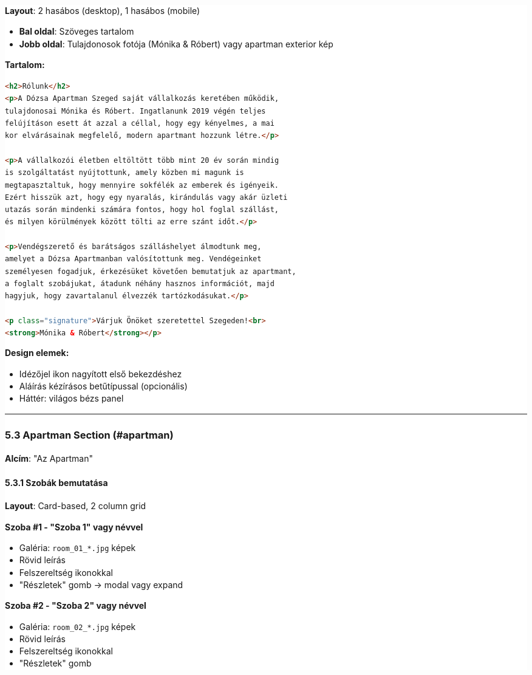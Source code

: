 **Layout**: 2 hasábos (desktop), 1 hasábos (mobile)
- **Bal oldal**: Szöveges tartalom
- **Jobb oldal**: Tulajdonosok fotója (Mónika & Róbert) vagy apartman exterior kép

**Tartalom:**
```html
<h2>Rólunk</h2>
<p>A Dózsa Apartman Szeged saját vállalkozás keretében működik, 
tulajdonosai Mónika és Róbert. Ingatlanunk 2019 végén teljes 
felújításon esett át azzal a céllal, hogy egy kényelmes, a mai 
kor elvárásainak megfelelő, modern apartmant hozzunk létre.</p>

<p>A vállalkozói életben eltöltött több mint 20 év során mindig 
is szolgáltatást nyújtottunk, amely közben mi magunk is 
megtapasztaltuk, hogy mennyire sokfélék az emberek és igényeik. 
Ezért hisszük azt, hogy egy nyaralás, kirándulás vagy akár üzleti 
utazás során mindenki számára fontos, hogy hol foglal szállást, 
és milyen körülmények között tölti az erre szánt időt.</p>

<p>Vendégszerető és barátságos szálláshelyet álmodtunk meg, 
amelyet a Dózsa Apartmanban valósítottunk meg. Vendégeinket 
személyesen fogadjuk, érkezésüket követően bemutatjuk az apartmant, 
a foglalt szobájukat, átadunk néhány hasznos információt, majd 
hagyjuk, hogy zavartalanul élvezzék tartózkodásukat.</p>

<p class="signature">Várjuk Önöket szeretettel Szegeden!<br>
<strong>Mónika & Róbert</strong></p>
```

**Design elemek:**
- Idézőjel ikon nagyított első bekezdéshez
- Aláírás kézírásos betűtípussal (opcionális)
- Háttér: világos bézs panel

---

### 5.3 Apartman Section (#apartman)

**Alcím**: "Az Apartman"

#### 5.3.1 Szobák bemutatása
**Layout**: Card-based, 2 column grid

**Szoba #1 - "Szoba 1" vagy névvel**
- Galéria: `room_01_*.jpg` képek
- Rövid leírás
- Felszereltség ikonokkal
- "Részletek" gomb → modal vagy expand

**Szoba #2 - "Szoba 2" vagy névvel**
- Galéria: `room_02_*.jpg` képek
- Rövid leírás
- Felszereltség ikonokkal
- "Részletek" gomb
